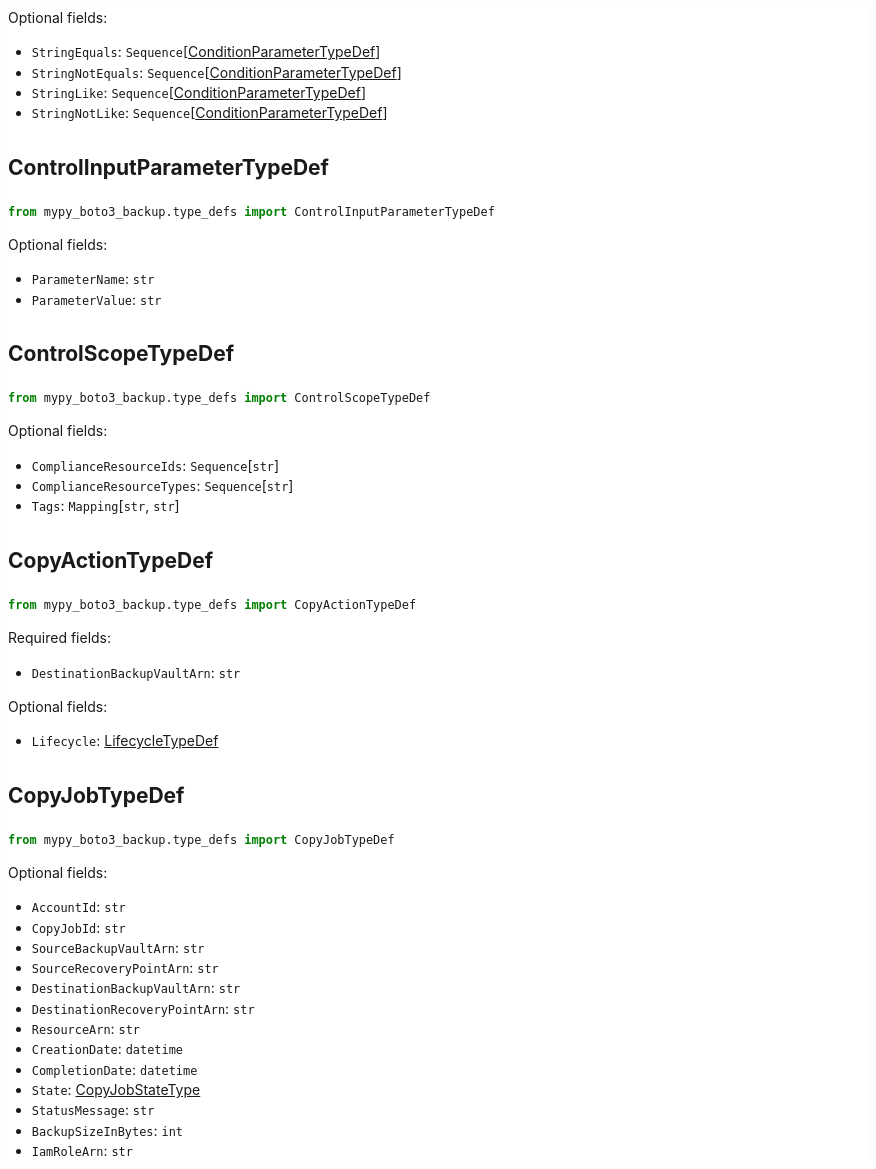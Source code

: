 Optional fields:

- `StringEquals`:
  `Sequence`\[[ConditionParameterTypeDef](./type_defs.md#conditionparametertypedef)\]
- `StringNotEquals`:
  `Sequence`\[[ConditionParameterTypeDef](./type_defs.md#conditionparametertypedef)\]
- `StringLike`:
  `Sequence`\[[ConditionParameterTypeDef](./type_defs.md#conditionparametertypedef)\]
- `StringNotLike`:
  `Sequence`\[[ConditionParameterTypeDef](./type_defs.md#conditionparametertypedef)\]

## ControlInputParameterTypeDef

```python
from mypy_boto3_backup.type_defs import ControlInputParameterTypeDef
```

Optional fields:

- `ParameterName`: `str`
- `ParameterValue`: `str`

## ControlScopeTypeDef

```python
from mypy_boto3_backup.type_defs import ControlScopeTypeDef
```

Optional fields:

- `ComplianceResourceIds`: `Sequence`\[`str`\]
- `ComplianceResourceTypes`: `Sequence`\[`str`\]
- `Tags`: `Mapping`\[`str`, `str`\]

## CopyActionTypeDef

```python
from mypy_boto3_backup.type_defs import CopyActionTypeDef
```

Required fields:

- `DestinationBackupVaultArn`: `str`

Optional fields:

- `Lifecycle`: [LifecycleTypeDef](./type_defs.md#lifecycletypedef)

## CopyJobTypeDef

```python
from mypy_boto3_backup.type_defs import CopyJobTypeDef
```

Optional fields:

- `AccountId`: `str`
- `CopyJobId`: `str`
- `SourceBackupVaultArn`: `str`
- `SourceRecoveryPointArn`: `str`
- `DestinationBackupVaultArn`: `str`
- `DestinationRecoveryPointArn`: `str`
- `ResourceArn`: `str`
- `CreationDate`: `datetime`
- `CompletionDate`: `datetime`
- `State`: [CopyJobStateType](./literals.md#copyjobstatetype)
- `StatusMessage`: `str`
- `BackupSizeInBytes`: `int`
- `IamRoleArn`: `str`